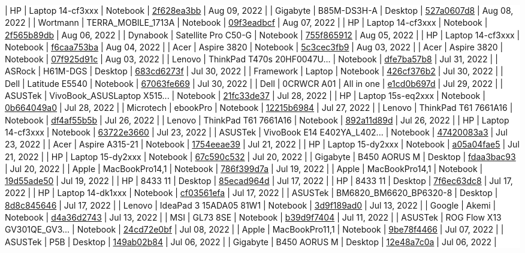 | HP            | Laptop 14-cf3xxx            | Notebook    | [2f628ea3bb](https://linux-hardware.org/?probe=2f628ea3bb) | Aug 09, 2022 |
| Gigabyte      | B85M-DS3H-A                 | Desktop     | [527a0607d8](https://linux-hardware.org/?probe=527a0607d8) | Aug 08, 2022 |
| Wortmann      | TERRA_MOBILE_1713A          | Notebook    | [09f3eadbcf](https://linux-hardware.org/?probe=09f3eadbcf) | Aug 07, 2022 |
| HP            | Laptop 14-cf3xxx            | Notebook    | [2f565b89db](https://linux-hardware.org/?probe=2f565b89db) | Aug 06, 2022 |
| Dynabook      | Satellite Pro C50-G         | Notebook    | [755f865912](https://linux-hardware.org/?probe=755f865912) | Aug 05, 2022 |
| HP            | Laptop 14-cf3xxx            | Notebook    | [f6caa753ba](https://linux-hardware.org/?probe=f6caa753ba) | Aug 04, 2022 |
| Acer          | Aspire 3820                 | Notebook    | [5c3cec3fb9](https://linux-hardware.org/?probe=5c3cec3fb9) | Aug 03, 2022 |
| Acer          | Aspire 3820                 | Notebook    | [07f925d91c](https://linux-hardware.org/?probe=07f925d91c) | Aug 03, 2022 |
| Lenovo        | ThinkPad T470s 20HF0047U... | Notebook    | [dfe7ba57b8](https://linux-hardware.org/?probe=dfe7ba57b8) | Jul 31, 2022 |
| ASRock        | H61M-DGS                    | Desktop     | [683cd6273f](https://linux-hardware.org/?probe=683cd6273f) | Jul 30, 2022 |
| Framework     | Laptop                      | Notebook    | [426cf376b2](https://linux-hardware.org/?probe=426cf376b2) | Jul 30, 2022 |
| Dell          | Latitude E5540              | Notebook    | [67063fe669](https://linux-hardware.org/?probe=67063fe669) | Jul 30, 2022 |
| Dell          | 0CRWCR A01                  | All in one  | [e1cd0b697d](https://linux-hardware.org/?probe=e1cd0b697d) | Jul 29, 2022 |
| ASUSTek       | VivoBook_ASUSLaptop X515... | Notebook    | [21fc33de37](https://linux-hardware.org/?probe=21fc33de37) | Jul 28, 2022 |
| HP            | Laptop 15s-eq2xxx           | Notebook    | [0b664049a0](https://linux-hardware.org/?probe=0b664049a0) | Jul 28, 2022 |
| Microtech     | ebookPro                    | Notebook    | [12215b6984](https://linux-hardware.org/?probe=12215b6984) | Jul 27, 2022 |
| Lenovo        | ThinkPad T61 7661A16        | Notebook    | [df4af55b5b](https://linux-hardware.org/?probe=df4af55b5b) | Jul 26, 2022 |
| Lenovo        | ThinkPad T61 7661A16        | Notebook    | [892a11d89d](https://linux-hardware.org/?probe=892a11d89d) | Jul 26, 2022 |
| HP            | Laptop 14-cf3xxx            | Notebook    | [63722e3660](https://linux-hardware.org/?probe=63722e3660) | Jul 23, 2022 |
| ASUSTek       | VivoBook E14 E402YA_L402... | Notebook    | [47420083a3](https://linux-hardware.org/?probe=47420083a3) | Jul 23, 2022 |
| Acer          | Aspire A315-21              | Notebook    | [1754eeae39](https://linux-hardware.org/?probe=1754eeae39) | Jul 21, 2022 |
| HP            | Laptop 15-dy2xxx            | Notebook    | [a05a04fae5](https://linux-hardware.org/?probe=a05a04fae5) | Jul 21, 2022 |
| HP            | Laptop 15-dy2xxx            | Notebook    | [67c590c532](https://linux-hardware.org/?probe=67c590c532) | Jul 20, 2022 |
| Gigabyte      | B450 AORUS M                | Desktop     | [fdaa3bac93](https://linux-hardware.org/?probe=fdaa3bac93) | Jul 20, 2022 |
| Apple         | MacBookPro14,1              | Notebook    | [786f399d7a](https://linux-hardware.org/?probe=786f399d7a) | Jul 19, 2022 |
| Apple         | MacBookPro14,1              | Notebook    | [19d55ade50](https://linux-hardware.org/?probe=19d55ade50) | Jul 19, 2022 |
| HP            | 8433 11                     | Desktop     | [85ecad964d](https://linux-hardware.org/?probe=85ecad964d) | Jul 17, 2022 |
| HP            | 8433 11                     | Desktop     | [7f6ec63dc8](https://linux-hardware.org/?probe=7f6ec63dc8) | Jul 17, 2022 |
| HP            | Laptop 14-dk1xxx            | Notebook    | [cf03561efa](https://linux-hardware.org/?probe=cf03561efa) | Jul 17, 2022 |
| ASUSTek       | BM6820_BM6620_BP6320-8      | Desktop     | [8d8c845646](https://linux-hardware.org/?probe=8d8c845646) | Jul 17, 2022 |
| Lenovo        | IdeaPad 3 15ADA05 81W1      | Notebook    | [3d9f189ad0](https://linux-hardware.org/?probe=3d9f189ad0) | Jul 13, 2022 |
| Google        | Akemi                       | Notebook    | [d4a36d2743](https://linux-hardware.org/?probe=d4a36d2743) | Jul 13, 2022 |
| MSI           | GL73 8SE                    | Notebook    | [b39d9f7404](https://linux-hardware.org/?probe=b39d9f7404) | Jul 11, 2022 |
| ASUSTek       | ROG Flow X13 GV301QE_GV3... | Notebook    | [24cd72e0bf](https://linux-hardware.org/?probe=24cd72e0bf) | Jul 08, 2022 |
| Apple         | MacBookPro11,1              | Notebook    | [9be78f4466](https://linux-hardware.org/?probe=9be78f4466) | Jul 07, 2022 |
| ASUSTek       | P5B                         | Desktop     | [149ab02b84](https://linux-hardware.org/?probe=149ab02b84) | Jul 06, 2022 |
| Gigabyte      | B450 AORUS M                | Desktop     | [12e48a7c0a](https://linux-hardware.org/?probe=12e48a7c0a) | Jul 06, 2022 |